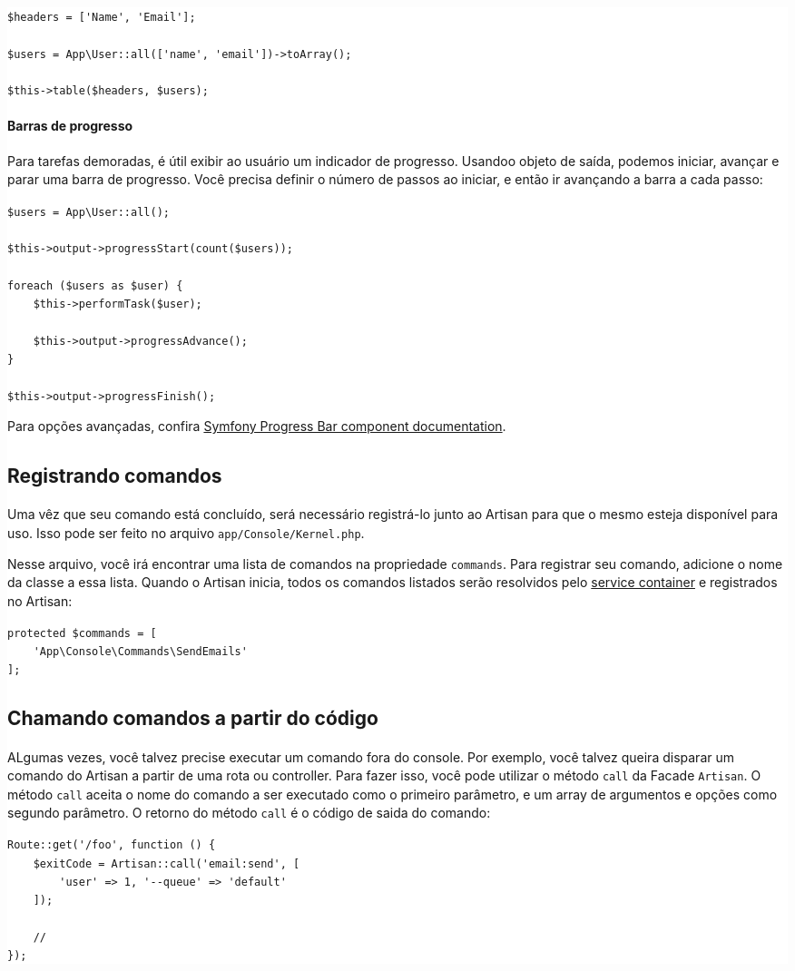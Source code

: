     $headers = ['Name', 'Email'];

    $users = App\User::all(['name', 'email'])->toArray();

    $this->table($headers, $users);

#### Barras de progresso

Para tarefas demoradas, é útil exibir ao usuário um indicador de progresso. Usandoo objeto de saída, podemos iniciar, avançar e parar uma barra de progresso. Você precisa definir o número de passos ao iniciar, e então ir avançando a barra a cada passo:

    $users = App\User::all();

    $this->output->progressStart(count($users));

    foreach ($users as $user) {
        $this->performTask($user);

        $this->output->progressAdvance();
    }

    $this->output->progressFinish();

Para opções avançadas, confira [Symfony Progress Bar component documentation](http://symfony.com/doc/2.7/components/console/helpers/progressbar.html).

<a name="registering-commands"></a>
## Registrando comandos

Uma vêz que seu comando está concluído, será necessário registrá-lo junto ao Artisan para que o mesmo esteja disponível para uso. Isso pode ser feito no arquivo `app/Console/Kernel.php`.

Nesse arquivo, você irá encontrar uma lista de comandos na propriedade `commands`. Para registrar seu comando, adicione o nome da classe a essa lista. Quando o Artisan inicia, todos os comandos listados serão resolvidos pelo [service container](/docs/{{version}}/container) e registrados no Artisan:

    protected $commands = [
        'App\Console\Commands\SendEmails'
    ];

<a name="calling-commands-via-code"></a>
## Chamando comandos a partir do código

ALgumas vezes, você talvez precise executar um comando fora do console. Por exemplo, você talvez queira disparar um comando do Artisan a partir de uma rota ou controller. Para fazer isso, você pode utilizar o método `call` da Facade `Artisan`. O método `call` aceita o nome do comando a ser executado como o primeiro parâmetro, e um array de argumentos e opções como segundo parâmetro. O retorno do método `call` é o código de saida do comando:

    Route::get('/foo', function () {
        $exitCode = Artisan::call('email:send', [
            'user' => 1, '--queue' => 'default'
        ]);

        //
    });
